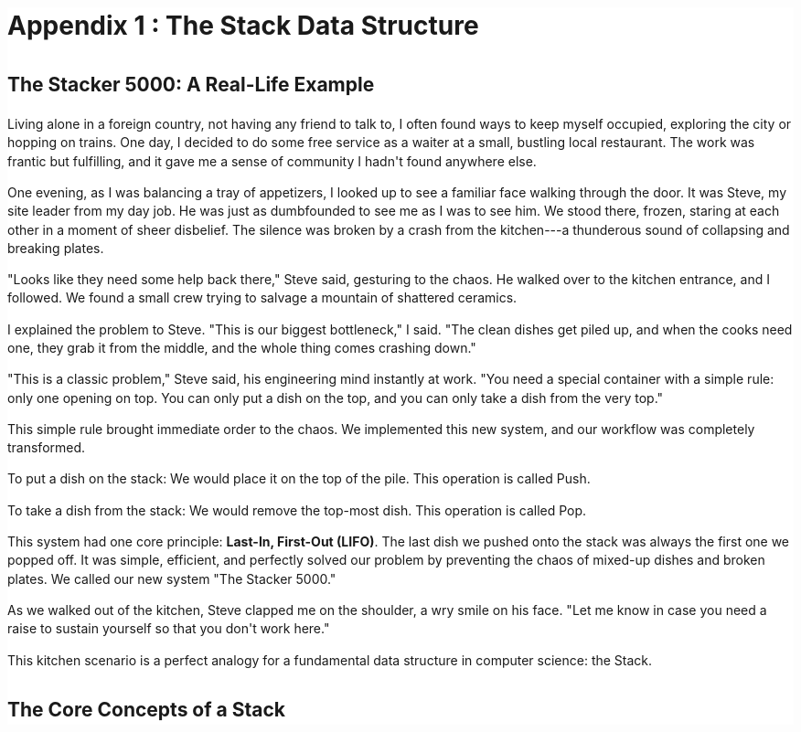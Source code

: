 # Appendix 1 : The Stack Data Structure 

## The Stacker 5000: A Real-Life Example

Living alone in a foreign country, not having any friend to talk to, I
often found ways to keep myself occupied, exploring the city or hopping
on trains. One day, I decided to do some free service as a waiter at a
small, bustling local restaurant. The work was frantic but fulfilling,
and it gave me a sense of community I hadn\'t found anywhere else.

One evening, as I was balancing a tray of appetizers, I looked up to see
a familiar face walking through the door. It was Steve, my site leader
from my day job. He was just as dumbfounded to see me as I was to see
him. We stood there, frozen, staring at each other in a moment of sheer
disbelief. The silence was broken by a crash from the kitchen---a
thunderous sound of collapsing and breaking plates.

\"Looks like they need some help back there,\" Steve said, gesturing to
the chaos. He walked over to the kitchen entrance, and I followed. We
found a small crew trying to salvage a mountain of shattered ceramics.

I explained the problem to Steve. \"This is our biggest bottleneck,\" I
said. \"The clean dishes get piled up, and when the cooks need one, they
grab it from the middle, and the whole thing comes crashing down.\"

\"This is a classic problem,\" Steve said, his engineering mind
instantly at work. \"You need a special container with a simple rule:
only one opening on top. You can only put a dish on the top, and you can
only take a dish from the very top.\"

This simple rule brought immediate order to the chaos. We implemented
this new system, and our workflow was completely transformed.

To put a dish on the stack: We would place it on the top of the pile.
This operation is called Push.

To take a dish from the stack: We would remove the top-most dish. This
operation is called Pop.

This system had one core principle: **Last-In, First-Out (LIFO)**. The
last dish we pushed onto the stack was always the first one we popped
off. It was simple, efficient, and perfectly solved our problem by
preventing the chaos of mixed-up dishes and broken plates. We called our
new system \"The Stacker 5000.\"

As we walked out of the kitchen, Steve clapped me on the shoulder, a wry
smile on his face. \"Let me know in case you need a raise to sustain
yourself so that you don\'t work here.\"

This kitchen scenario is a perfect analogy for a fundamental data
structure in computer science: the Stack.

## The Core Concepts of a Stack
